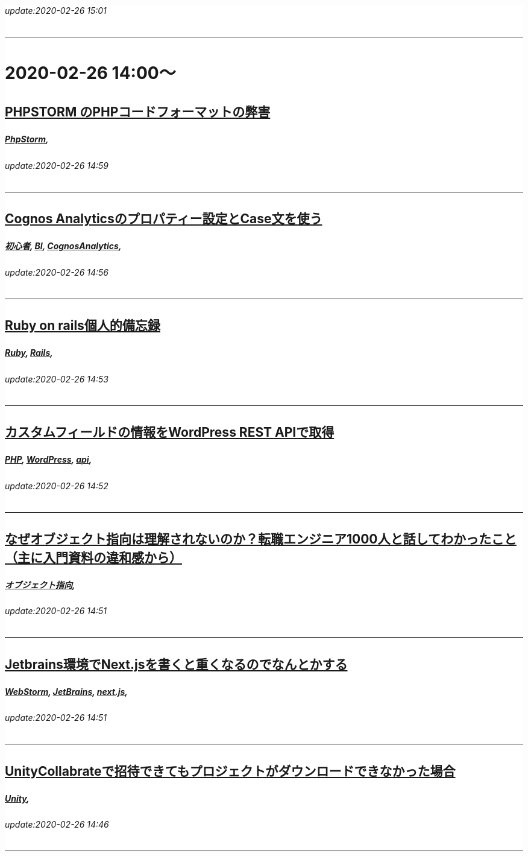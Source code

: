 ###### update:2020-02-26 15:01
---




# 2020-02-26 14:00～
## [PHPSTORM のPHPコードフォーマットの弊害](https://qiita.com/fujiQ/items/12b2731aed007ea54fa8)
##### [PhpStorm](https://qiita.com/tags/PhpStorm), 
###### update:2020-02-26 14:59
---
## [Cognos Analyticsのプロパティー設定とCase文を使う](https://qiita.com/y_yasue/items/87f28e2d2d871fdcec36)
##### [初心者](https://qiita.com/tags/初心者), [BI](https://qiita.com/tags/BI), [CognosAnalytics](https://qiita.com/tags/CognosAnalytics), 
###### update:2020-02-26 14:56
---
## [Ruby on rails個人的備忘録](https://qiita.com/rotoru0311/items/1d86e4d718ef0eb79382)
##### [Ruby](https://qiita.com/tags/Ruby), [Rails](https://qiita.com/tags/Rails), 
###### update:2020-02-26 14:53
---
## [カスタムフィールドの情報をWordPress REST APIで取得](https://qiita.com/gungungggun/items/9014ca426e675e7e4a92)
##### [PHP](https://qiita.com/tags/PHP), [WordPress](https://qiita.com/tags/WordPress), [api](https://qiita.com/tags/api), 
###### update:2020-02-26 14:52
---
## [なぜオブジェクト指向は理解されないのか？転職エンジニア1000人と話してわかったこと（主に入門資料の違和感から）](https://qiita.com/Andhy/items/600dce874441fe1d6bf4)
##### [オブジェクト指向](https://qiita.com/tags/オブジェクト指向), 
###### update:2020-02-26 14:51
---
## [Jetbrains環境でNext.jsを書くと重くなるのでなんとかする](https://qiita.com/serinuntius/items/9b8339a1b1c61fe30ca3)
##### [WebStorm](https://qiita.com/tags/WebStorm), [JetBrains](https://qiita.com/tags/JetBrains), [next.js](https://qiita.com/tags/next.js), 
###### update:2020-02-26 14:51
---
## [UnityCollabrateで招待できてもプロジェクトがダウンロードできなかった場合](https://qiita.com/treck_treck/items/290396a18d6681c480ac)
##### [Unity](https://qiita.com/tags/Unity), 
###### update:2020-02-26 14:46
---